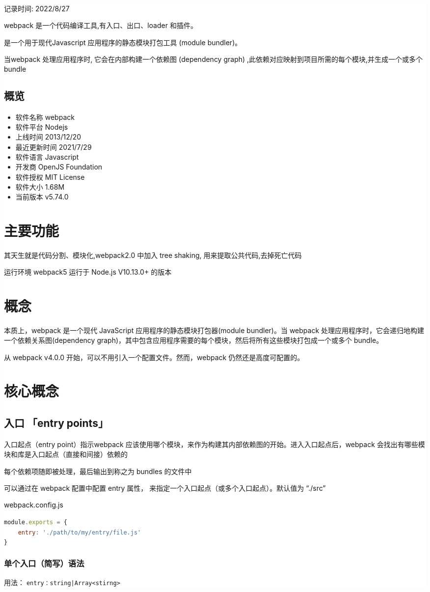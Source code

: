  记录时间: 2022/8/27

 webpack 是一个代码编译工具,有入口、出口、loader 和插件。
 
 是一个用于现代Javascript 应用程序的静态模块打包工具 (module bundler)。
 
 当webpack 处理应用程序时, 它会在内部构建一个依赖图 (dependency graph) ,此依赖对应映射到项目所需的每个模块,并生成一个或多个bundle

## 概览

- 软件名称   webpack
- 软件平台   Nodejs
- 上线时间   2013/12/20
- 最近更新时间   2021/7/29
- 软件语言   Javascript
- 开发商     OpenJS Foundation
- 软件授权   MIT License
- 软件大小   1.68M
- 当前版本   v5.74.0

# 主要功能

 其天生就是代码分割、模块化,webpack2.0 中加入 tree shaking, 用来提取公共代码,去掉死亡代码

 运行环境
 webpack5 运行于 Node.js V10.13.0+ 的版本

# 概念
本质上，webpack 是一个现代 JavaScript 应用程序的静态模块打包器(module bundler)。当 webpack 处理应用程序时，它会递归地构建一个依赖关系图(dependency graph)，其中包含应用程序需要的每个模块，然后将所有这些模块打包成一个或多个 bundle。

从 webpack v4.0.0 开始，可以不用引入一个配置文件。然而，webpack 仍然还是高度可配置的。

# 核心概念
## 入口 「entry points」
入口起点（entry point）指示webpack 应该使用哪个模块，来作为构建其内部依赖图的开始。进入入口起点后，webpack 会找出有哪些模块和库是入口起点（直接和间接）依赖的

每个依赖项随即被处理，最后输出到称之为 bundles 的文件中

可以通过在 webpack 配置中配置 entry 属性， 来指定一个入口起点（或多个入口起点）。默认值为 “./src”

webpack.config.js

```javascript
module.exports = {
    entry: './path/to/my/entry/file.js'
}
```
### 单个入口（简写）语法

用法： ```entry：string|Array<stirng>``` 
